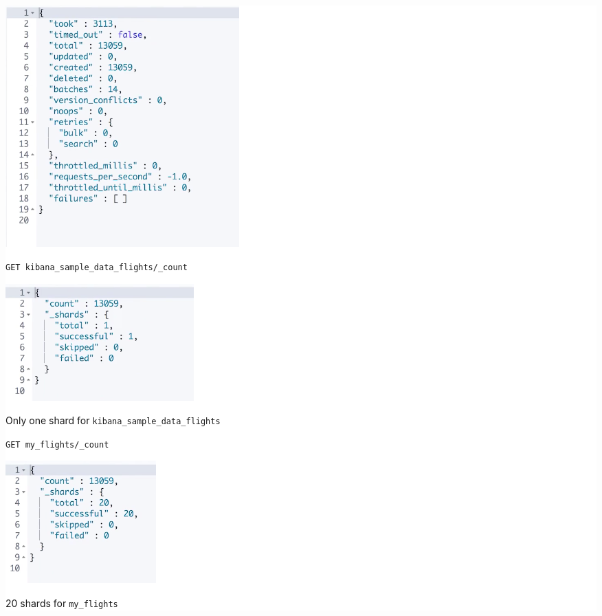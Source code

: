 ![Alt Image Text](../images/chap6_4_7.png "Body image")

```
GET kibana_sample_data_flights/_count
```

![Alt Image Text](../images/chap6_4_8.png "Body image")

Only one shard for `kibana_sample_data_flights`

```
GET my_flights/_count
```

![Alt Image Text](../images/chap6_4_9.png "Body image")

20 shards for `my_flights`
